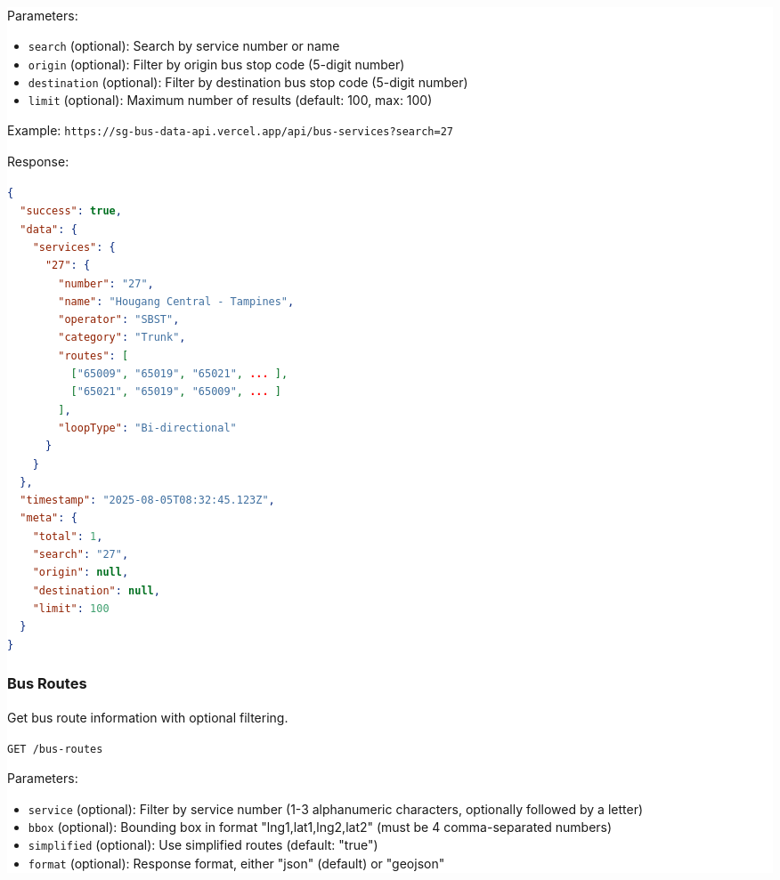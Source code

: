 Parameters:
- `search` (optional): Search by service number or name
- `origin` (optional): Filter by origin bus stop code (5-digit number)
- `destination` (optional): Filter by destination bus stop code (5-digit number)
- `limit` (optional): Maximum number of results (default: 100, max: 100)

Example: `https://sg-bus-data-api.vercel.app/api/bus-services?search=27`

Response:
```json
{
  "success": true,
  "data": {
    "services": {
      "27": {
        "number": "27",
        "name": "Hougang Central - Tampines",
        "operator": "SBST",
        "category": "Trunk",
        "routes": [
          ["65009", "65019", "65021", ... ],
          ["65021", "65019", "65009", ... ]
        ],
        "loopType": "Bi-directional"
      }
    }
  },
  "timestamp": "2025-08-05T08:32:45.123Z",
  "meta": {
    "total": 1,
    "search": "27",
    "origin": null,
    "destination": null,
    "limit": 100
  }
}
```

### Bus Routes

Get bus route information with optional filtering.

```
GET /bus-routes
```

Parameters:
- `service` (optional): Filter by service number (1-3 alphanumeric characters, optionally followed by a letter)
- `bbox` (optional): Bounding box in format "lng1,lat1,lng2,lat2" (must be 4 comma-separated numbers)
- `simplified` (optional): Use simplified routes (default: "true")
- `format` (optional): Response format, either "json" (default) or "geojson"
